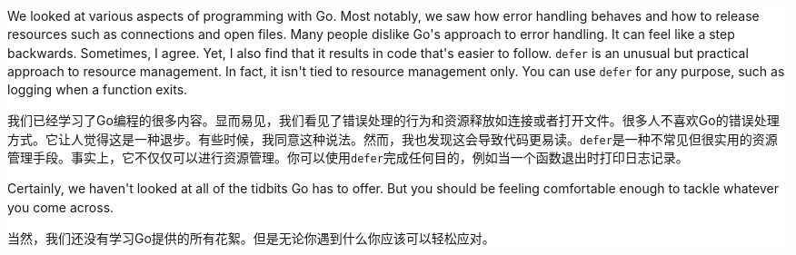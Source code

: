We looked at various aspects of programming with Go. Most notably, we saw how error handling behaves and how to release resources such as connections and open files. Many people dislike Go's approach to error handling. It can feel like a step backwards. Sometimes, I agree. Yet, I also find that it results in code that's easier to follow. `defer` is an unusual but practical approach to resource management. In fact, it isn't tied to resource management only. You can use `defer` for any purpose, such as logging when a function exits.

我们已经学习了Go编程的很多内容。显而易见，我们看见了错误处理的行为和资源释放如连接或者打开文件。很多人不喜欢Go的错误处理方式。它让人觉得这是一种退步。有些时候，我同意这种说法。然而，我也发现这会导致代码更易读。`defer`是一种不常见但很实用的资源管理手段。事实上，它不仅仅可以进行资源管理。你可以使用`defer`完成任何目的，例如当一个函数退出时打印日志记录。

Certainly, we haven't looked at all of the tidbits Go has to offer. But you should be feeling comfortable enough to tackle whatever you come across.

当然，我们还没有学习Go提供的所有花絮。但是无论你遇到什么你应该可以轻松应对。
